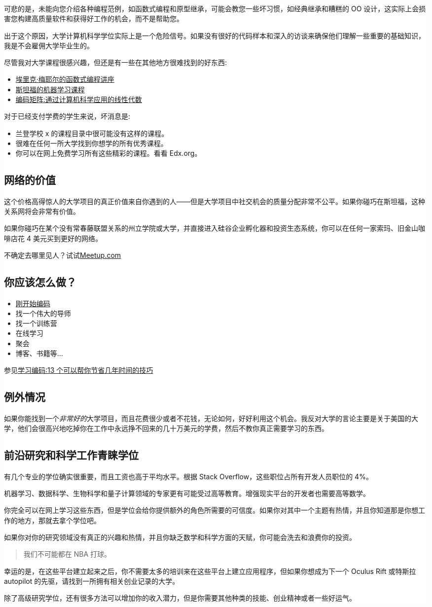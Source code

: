 可悲的是，未能向您介绍各种编程范例，如函数式编程和原型继承，可能会教您一些坏习惯，如经典继承和糟糕的 OO 设计，这实际上会损害您构建高质量软件和获得好工作的机会，而不是帮助您。

出于这个原因，大学计算机科学学位实际上是一个危险信号。如果没有很好的代码样本和深入的访谈来确保他们理解一些重要的基础知识，我是不会雇佣大学毕业生的。

尽管我对大学课程很感兴趣，但还是有一些在其他地方很难找到的好东西:

*   [埃里克·梅耶尔的函数式编程讲座](https://channel9.msdn.com/Series/C9-Lectures-Erik-Meijer-Functional-Programming-Fundamentals/Lecture-Series-Erik-Meijer-Functional-Programming-Fundamentals-Chapter-1)
*   [斯坦福的机器学习课程](https://www.coursera.org/learn/machine-learning)
*   [编码矩阵:通过计算机科学应用的线性代数](https://www.coursera.org/course/matrix)

对于已经支付学费的学生来说，坏消息是:

*   兰登学校 x 的课程目录中很可能没有这样的课程。
*   很难在任何一所大学找到你想学的所有优秀课程。
*   你可以在网上免费学习所有这些精彩的课程。看看 Edx.org。

## 网络的价值

这个价格高得惊人的大学项目的真正价值来自你遇到的人——但是大学项目中社交机会的质量分配非常不公平。如果你碰巧在斯坦福，这种关系网将会非常有价值。

如果你碰巧在某个没有常春藤联盟关系的州立学院或大学，并直接进入硅谷企业孵化器和投资生态系统，你可以在任何一家索玛、旧金山咖啡店花 4 美元买到更好的网络。

不确定去哪里见人？试试[Meetup.com](http://www.meetup.com/)

## 你应该怎么做？

*   [刚开始编码](/javascript-scene/learn-javascript-b631a4af11f2)
*   找一个伟大的导师
*   找一个训练营
*   在线学习
*   聚会
*   博客、书籍等…

参见[学习编码:13 个可以帮你节省几年时间的技巧](/javascript-scene/learn-to-code-13-tips-that-could-save-you-years-of-effort-92ce799a3e1f)

## 例外情况

如果你能找到一个*非常好的*大学项目，而且花费很少或者不花钱，无论如何，好好利用这个机会。我反对大学的言论主要是关于美国的大学，他们会很高兴地吃掉你在工作中永远挣不回来的几十万美元的学费，然后不教你真正需要学习的东西。

## 前沿研究和科学工作青睐学位

有几个专业的学位确实很重要，而且工资也高于平均水平。根据 Stack Overflow，这些职位占所有开发人员职位的 4%。

机器学习、数据科学、生物科学和量子计算领域的专家更有可能受过高等教育。增强现实平台的开发者也需要高等数学。

你完全可以在网上学习这些东西，但是学位会给你提供额外的角色所需要的可信度。如果你对其中一个主题有热情，并且你知道那是你想工作的地方，那就去拿个学位吧。

如果你对你的研究领域没有真正的兴趣和热情，并且你缺乏数学和科学方面的天赋，你可能会洗去和浪费你的投资。

> 我们不可能都在 NBA 打球。

幸运的是，在这些平台建立起来之后，你不需要太多的培训来在这些平台上建立应用程序，但如果你想成为下一个 Oculus Rift 或特斯拉 autopilot 的先驱，请找到一所拥有相关创业记录的大学。

除了高级研究学位，还有很多方法可以增加你的收入潜力，但是你需要其他种类的技能、创业精神或者一些好运气。
